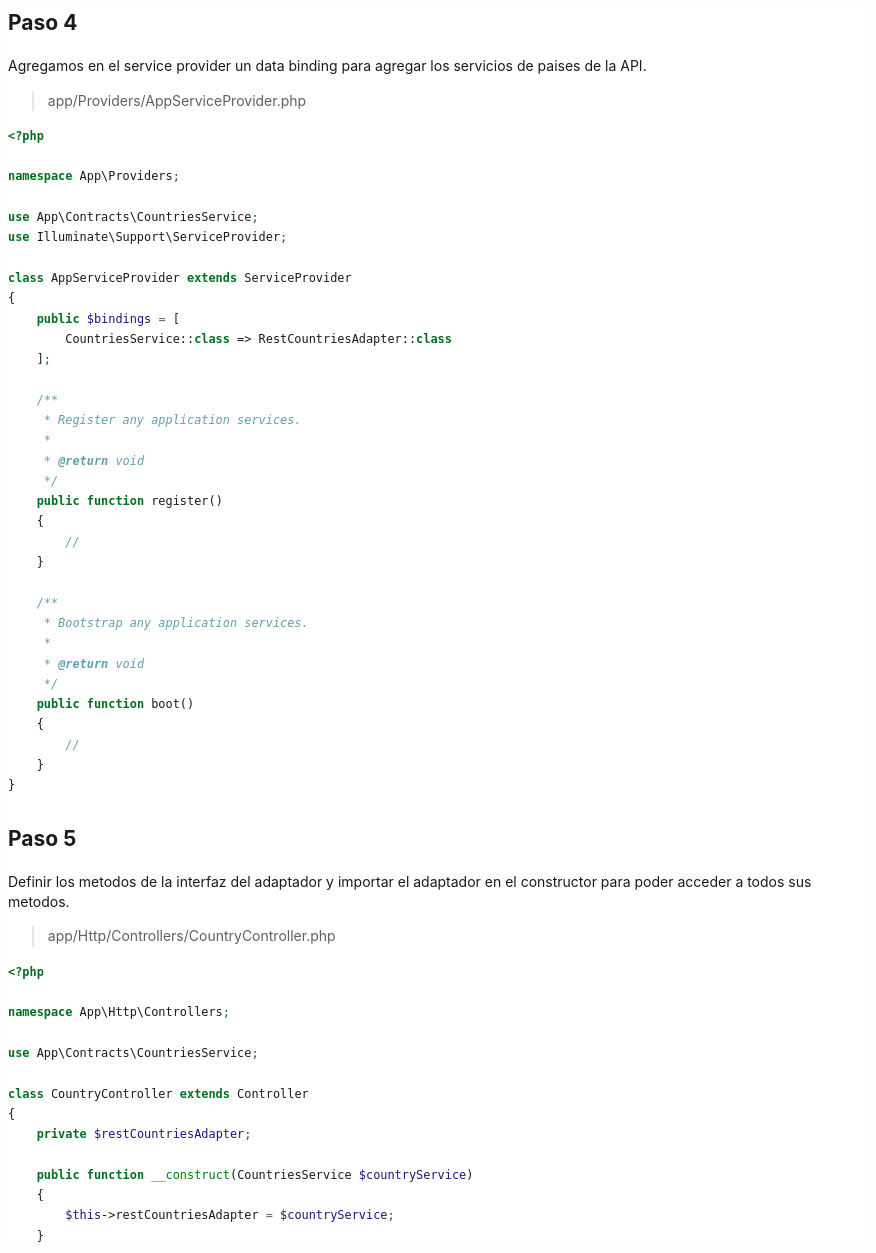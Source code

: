 ## Paso 4

Agregamos en el service provider un data binding para agregar los servicios de paises de la API.

> app/Providers/AppServiceProvider.php

```php
<?php

namespace App\Providers;

use App\Contracts\CountriesService;
use Illuminate\Support\ServiceProvider;

class AppServiceProvider extends ServiceProvider
{
    public $bindings = [
        CountriesService::class => RestCountriesAdapter::class
    ];
    
    /**
     * Register any application services.
     *
     * @return void
     */
    public function register()
    {
        //
    }

    /**
     * Bootstrap any application services.
     *
     * @return void
     */
    public function boot()
    {
        //
    }
}
```

## Paso 5

Definir los metodos de la interfaz del adaptador y importar el adaptador en el constructor para poder acceder a todos sus metodos.

> app/Http/Controllers/CountryController.php

```php
<?php

namespace App\Http\Controllers;

use App\Contracts\CountriesService;

class CountryController extends Controller
{
    private $restCountriesAdapter;

    public function __construct(CountriesService $countryService)
    {
        $this->restCountriesAdapter = $countryService;
    }

```